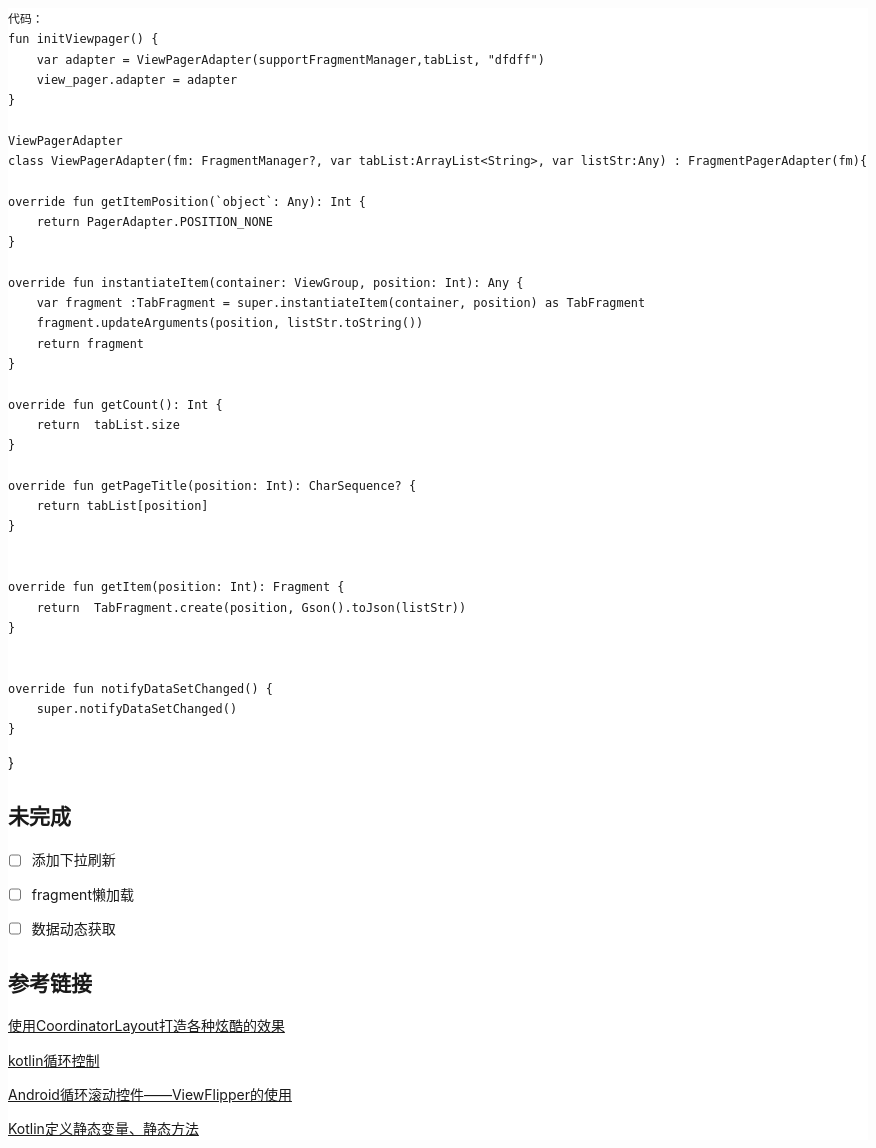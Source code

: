 
    代码：
    fun initViewpager() {
        var adapter = ViewPagerAdapter(supportFragmentManager,tabList, "dfdff")
        view_pager.adapter = adapter
    }

    ViewPagerAdapter
    class ViewPagerAdapter(fm: FragmentManager?, var tabList:ArrayList<String>, var listStr:Any) : FragmentPagerAdapter(fm){

    override fun getItemPosition(`object`: Any): Int {
        return PagerAdapter.POSITION_NONE
    }

    override fun instantiateItem(container: ViewGroup, position: Int): Any {
        var fragment :TabFragment = super.instantiateItem(container, position) as TabFragment
        fragment.updateArguments(position, listStr.toString())
        return fragment
    }

    override fun getCount(): Int {
        return  tabList.size
    }

    override fun getPageTitle(position: Int): CharSequence? {
        return tabList[position]
    }


    override fun getItem(position: Int): Fragment {
        return  TabFragment.create(position, Gson().toJson(listStr))
    }


    override fun notifyDataSetChanged() {
        super.notifyDataSetChanged()
    }
}


## 未完成

- [ ]  添加下拉刷新
- [ ] fragment懒加载
- [ ] 数据动态获取


## 参考链接

[使用CoordinatorLayout打造各种炫酷的效果](https://www.jianshu.com/p/f09723b7e887)  

[kotlin循环控制](http://www.runoob.com/kotlin/kotlin-loop-control.html)  

[Android循环滚动控件——ViewFlipper的使用](https://blog.csdn.net/u011150924/article/details/60867499)  

[Kotlin定义静态变量、静态方法](https://blog.csdn.net/xuyonghong1122/article/details/80268981)  
